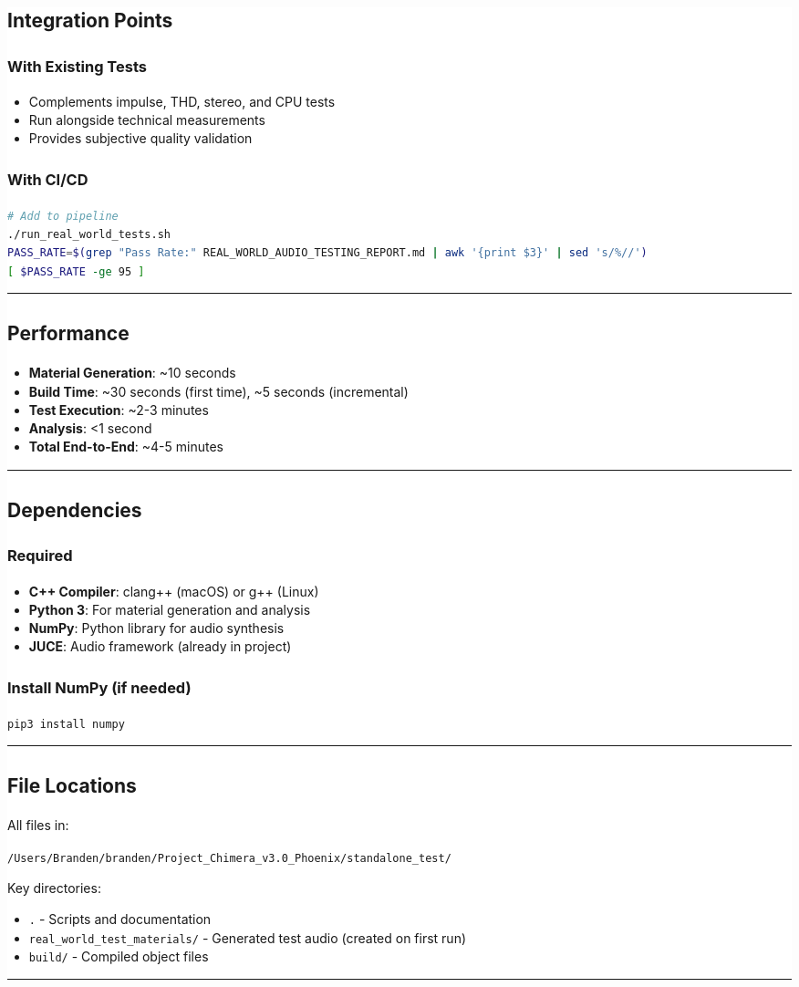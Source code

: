 
## Integration Points

### With Existing Tests
- Complements impulse, THD, stereo, and CPU tests
- Run alongside technical measurements
- Provides subjective quality validation

### With CI/CD
```bash
# Add to pipeline
./run_real_world_tests.sh
PASS_RATE=$(grep "Pass Rate:" REAL_WORLD_AUDIO_TESTING_REPORT.md | awk '{print $3}' | sed 's/%//')
[ $PASS_RATE -ge 95 ]
```

---

## Performance

- **Material Generation**: ~10 seconds
- **Build Time**: ~30 seconds (first time), ~5 seconds (incremental)
- **Test Execution**: ~2-3 minutes
- **Analysis**: <1 second
- **Total End-to-End**: ~4-5 minutes

---

## Dependencies

### Required
- **C++ Compiler**: clang++ (macOS) or g++ (Linux)
- **Python 3**: For material generation and analysis
- **NumPy**: Python library for audio synthesis
- **JUCE**: Audio framework (already in project)

### Install NumPy (if needed)
```bash
pip3 install numpy
```

---

## File Locations

All files in:
```
/Users/Branden/branden/Project_Chimera_v3.0_Phoenix/standalone_test/
```

Key directories:
- `.` - Scripts and documentation
- `real_world_test_materials/` - Generated test audio (created on first run)
- `build/` - Compiled object files

---